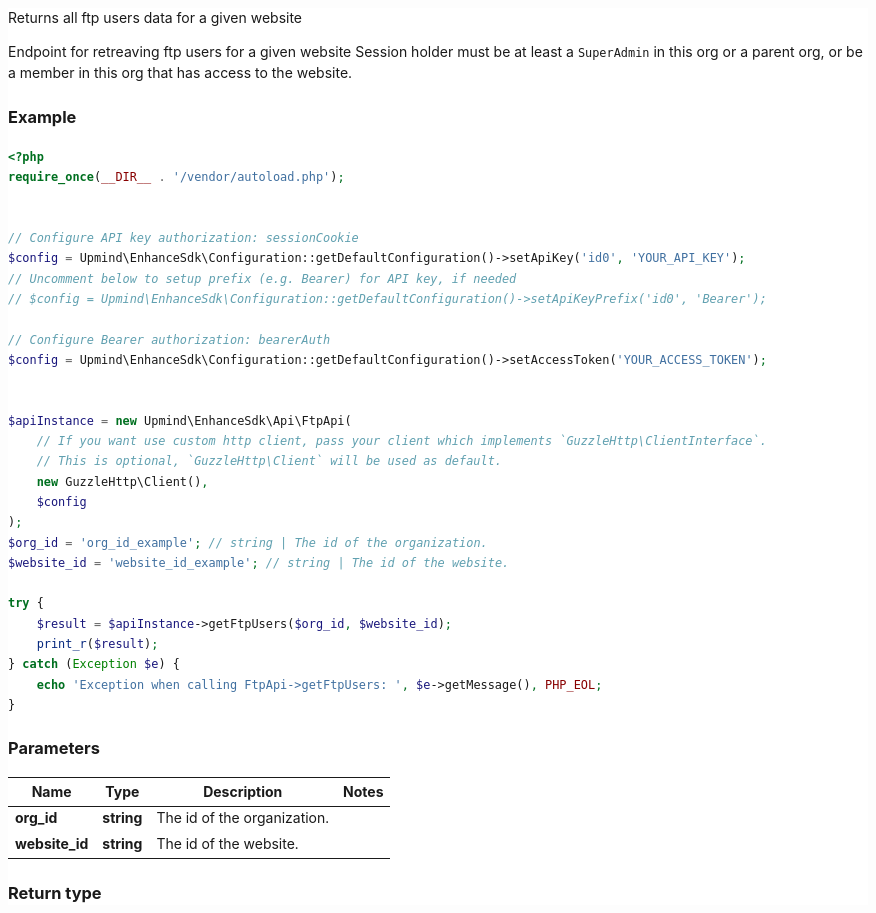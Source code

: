 Returns all ftp users data for a given website

Endpoint for retreaving ftp users for a given website Session holder must be at least a `SuperAdmin` in this org or a parent org, or be a member in this org that has access to the website.

### Example

```php
<?php
require_once(__DIR__ . '/vendor/autoload.php');


// Configure API key authorization: sessionCookie
$config = Upmind\EnhanceSdk\Configuration::getDefaultConfiguration()->setApiKey('id0', 'YOUR_API_KEY');
// Uncomment below to setup prefix (e.g. Bearer) for API key, if needed
// $config = Upmind\EnhanceSdk\Configuration::getDefaultConfiguration()->setApiKeyPrefix('id0', 'Bearer');

// Configure Bearer authorization: bearerAuth
$config = Upmind\EnhanceSdk\Configuration::getDefaultConfiguration()->setAccessToken('YOUR_ACCESS_TOKEN');


$apiInstance = new Upmind\EnhanceSdk\Api\FtpApi(
    // If you want use custom http client, pass your client which implements `GuzzleHttp\ClientInterface`.
    // This is optional, `GuzzleHttp\Client` will be used as default.
    new GuzzleHttp\Client(),
    $config
);
$org_id = 'org_id_example'; // string | The id of the organization.
$website_id = 'website_id_example'; // string | The id of the website.

try {
    $result = $apiInstance->getFtpUsers($org_id, $website_id);
    print_r($result);
} catch (Exception $e) {
    echo 'Exception when calling FtpApi->getFtpUsers: ', $e->getMessage(), PHP_EOL;
}
```

### Parameters

| Name | Type | Description  | Notes |
| ------------- | ------------- | ------------- | ------------- |
| **org_id** | **string**| The id of the organization. | |
| **website_id** | **string**| The id of the website. | |

### Return type
